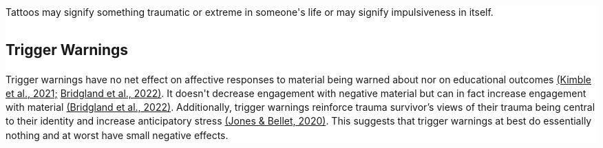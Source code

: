 Tattoos may signify something traumatic or extreme in someone's life or may signify impulsiveness in itself.

## Trigger Warnings

Trigger warnings have no net effect on affective responses to material being warned about nor on educational outcomes [(Kimble et al., 2021;](https://www.ncbi.nlm.nih.gov/pmc/articles/PMC7993791/) [Bridgland et al., 2022)](https://osf.io/qav9m/). It doesn't decrease engagement with negative material but can in fact increase engagement with material [(Bridgland et al., 2022)](https://osf.io/qav9m/). Additionally, trigger warnings reinforce trauma survivor’s views of their trauma being central to their identity and increase anticipatory stress [(Jones & Bellet, 2020)](https://journals.sagepub.com/doi/10.1177/2167702620921341). This suggests that trigger warnings at best do essentially nothing and at worst have small negative effects.

</div>
